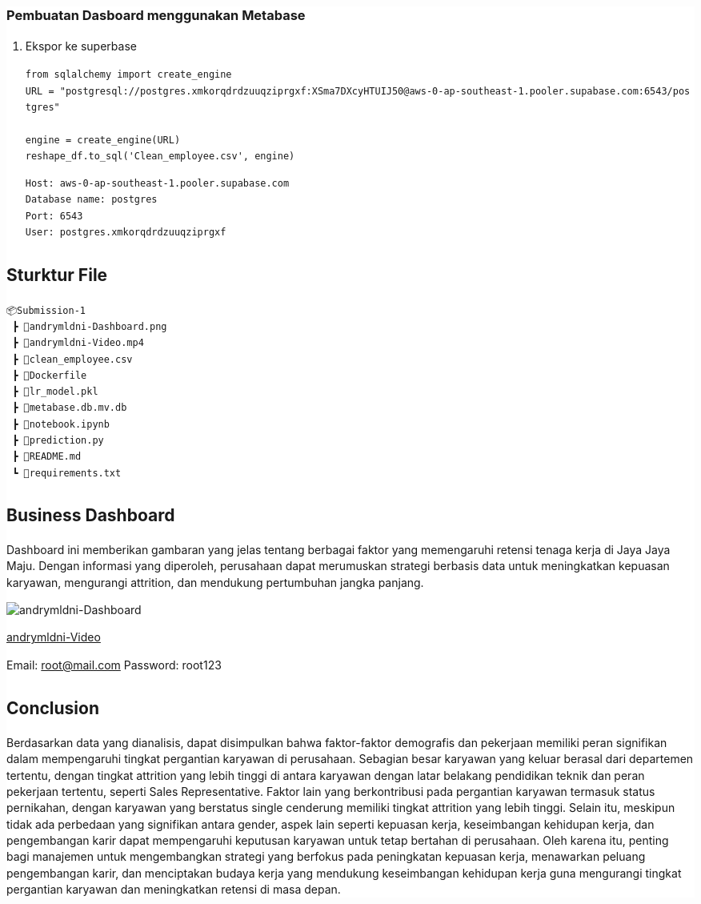 ### Pembuatan Dasboard menggunakan Metabase
1. Ekspor ke superbase
   ```
   from sqlalchemy import create_engine
   URL = "postgresql://postgres.xmkorqdrdzuuqziprgxf:XSma7DXcyHTUIJ50@aws-0-ap-southeast-1.pooler.supabase.com:6543/postgres"

   engine = create_engine(URL)
   reshape_df.to_sql('Clean_employee.csv', engine)
   ```
   ```
   Host: aws-0-ap-southeast-1.pooler.supabase.com
   Database name: postgres
   Port: 6543
   User: postgres.xmkorqdrdzuuqziprgxf
   ```

## Sturktur File

```
📦Submission-1
 ┣ 📜andrymldni-Dashboard.png
 ┣ 📜andrymldni-Video.mp4
 ┣ 📜clean_employee.csv
 ┣ 📜Dockerfile
 ┣ 📜lr_model.pkl
 ┣ 📜metabase.db.mv.db
 ┣ 📜notebook.ipynb
 ┣ 📜prediction.py
 ┣ 📜README.md
 ┗ 📜requirements.txt
```

## Business Dashboard
Dashboard ini memberikan gambaran yang jelas tentang berbagai faktor yang memengaruhi retensi tenaga kerja di Jaya Jaya Maju. Dengan informasi yang diperoleh, perusahaan dapat merumuskan strategi berbasis data untuk meningkatkan kepuasan karyawan, mengurangi attrition, dan mendukung pertumbuhan jangka panjang.

![andrymldni-Dashboard](https://github.com/user-attachments/assets/7f991771-1a9f-40c0-8647-d6efb07a9016)

[andrymldni-Video](https://github.com/user-attachments/assets/2a807148-7106-48e0-a049-e766cdebfebd)

Email: root@mail.com Password: root123

## Conclusion
Berdasarkan data yang dianalisis, dapat disimpulkan bahwa faktor-faktor demografis dan pekerjaan memiliki peran signifikan dalam mempengaruhi tingkat pergantian karyawan di perusahaan. Sebagian besar karyawan yang keluar berasal dari departemen tertentu, dengan tingkat attrition yang lebih tinggi di antara karyawan dengan latar belakang pendidikan teknik dan peran pekerjaan tertentu, seperti Sales Representative. Faktor lain yang berkontribusi pada pergantian karyawan termasuk status pernikahan, dengan karyawan yang berstatus single cenderung memiliki tingkat attrition yang lebih tinggi. Selain itu, meskipun tidak ada perbedaan yang signifikan antara gender, aspek lain seperti kepuasan kerja, keseimbangan kehidupan kerja, dan pengembangan karir dapat mempengaruhi keputusan karyawan untuk tetap bertahan di perusahaan. Oleh karena itu, penting bagi manajemen untuk mengembangkan strategi yang berfokus pada peningkatan kepuasan kerja, menawarkan peluang pengembangan karir, dan menciptakan budaya kerja yang mendukung keseimbangan kehidupan kerja guna mengurangi tingkat pergantian karyawan dan meningkatkan retensi di masa depan.
